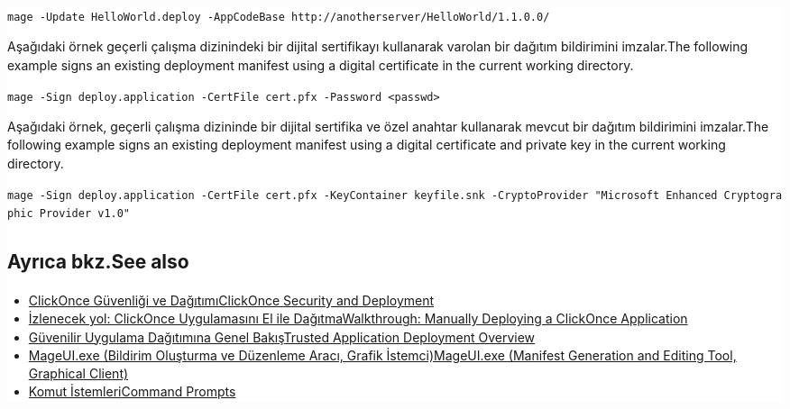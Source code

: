 ```console
mage -Update HelloWorld.deploy -AppCodeBase http://anotherserver/HelloWorld/1.1.0.0/
```

<span data-ttu-id="46530-442">Aşağıdaki örnek geçerli çalışma dizinindeki bir dijital sertifikayı kullanarak varolan bir dağıtım bildirimini imzalar.</span><span class="sxs-lookup"><span data-stu-id="46530-442">The following example signs an existing deployment manifest using a digital certificate in the current working directory.</span></span>

```console
mage -Sign deploy.application -CertFile cert.pfx -Password <passwd>
```

<span data-ttu-id="46530-443">Aşağıdaki örnek, geçerli çalışma dizininde bir dijital sertifika ve özel anahtar kullanarak mevcut bir dağıtım bildirimini imzalar.</span><span class="sxs-lookup"><span data-stu-id="46530-443">The following example signs an existing deployment manifest using a digital certificate and private key in the current working directory.</span></span>

```console
mage -Sign deploy.application -CertFile cert.pfx -KeyContainer keyfile.snk -CryptoProvider "Microsoft Enhanced Cryptographic Provider v1.0"
```

## <a name="see-also"></a><span data-ttu-id="46530-444">Ayrıca bkz.</span><span class="sxs-lookup"><span data-stu-id="46530-444">See also</span></span>

- [<span data-ttu-id="46530-445">ClickOnce Güvenliği ve Dağıtımı</span><span class="sxs-lookup"><span data-stu-id="46530-445">ClickOnce Security and Deployment</span></span>](/visualstudio/deployment/clickonce-security-and-deployment)
- [<span data-ttu-id="46530-446">İzlenecek yol: ClickOnce Uygulamasını El ile Dağıtma</span><span class="sxs-lookup"><span data-stu-id="46530-446">Walkthrough: Manually Deploying a ClickOnce Application</span></span>](/visualstudio/deployment/walkthrough-manually-deploying-a-clickonce-application)
- [<span data-ttu-id="46530-447">Güvenilir Uygulama Dağıtımına Genel Bakış</span><span class="sxs-lookup"><span data-stu-id="46530-447">Trusted Application Deployment Overview</span></span>](/visualstudio/deployment/trusted-application-deployment-overview)
- [<span data-ttu-id="46530-448">MageUI.exe (Bildirim Oluşturma ve Düzenleme Aracı, Grafik İstemci)</span><span class="sxs-lookup"><span data-stu-id="46530-448">MageUI.exe (Manifest Generation and Editing Tool, Graphical Client)</span></span>](mageui-exe-manifest-generation-and-editing-tool-graphical-client.md)
- [<span data-ttu-id="46530-449">Komut İstemleri</span><span class="sxs-lookup"><span data-stu-id="46530-449">Command Prompts</span></span>](developer-command-prompt-for-vs.md)
